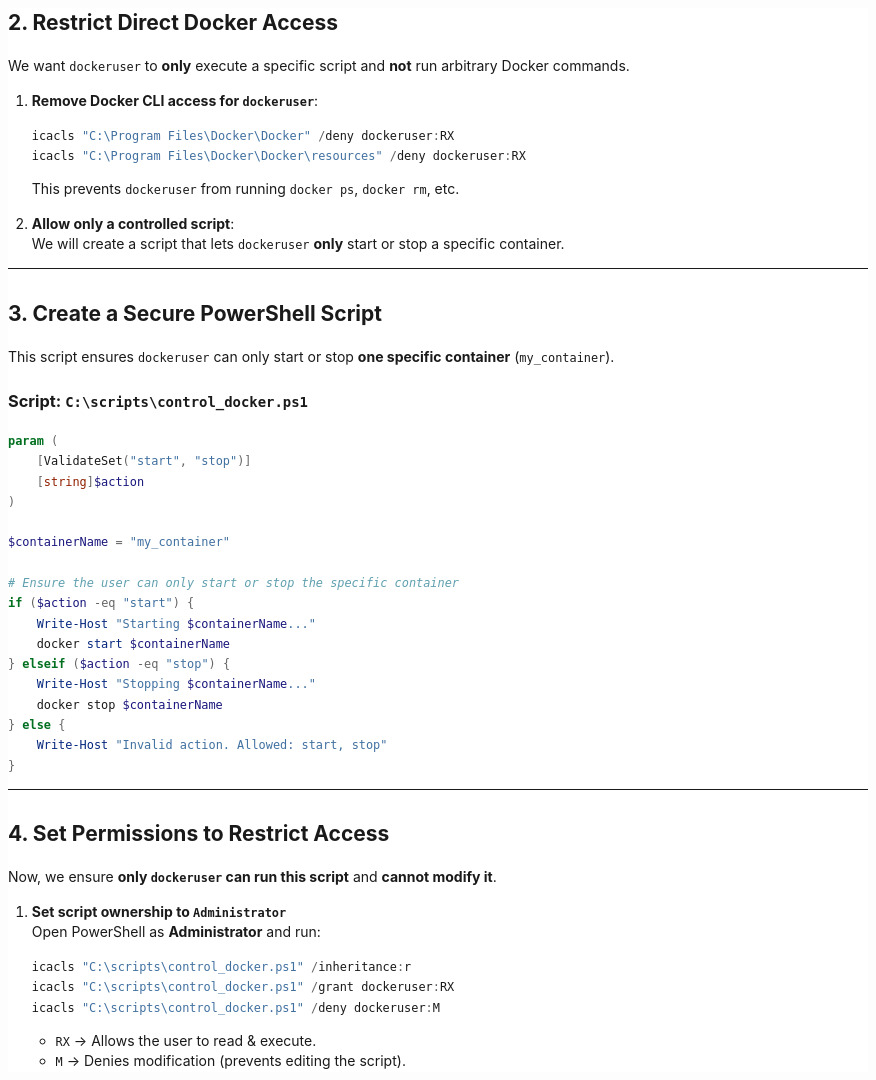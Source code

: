 
## **2. Restrict Direct Docker Access**
We want `dockeruser` to **only** execute a specific script and **not** run arbitrary Docker commands.

1. **Remove Docker CLI access for `dockeruser`**:  
   ```powershell
   icacls "C:\Program Files\Docker\Docker" /deny dockeruser:RX
   icacls "C:\Program Files\Docker\Docker\resources" /deny dockeruser:RX
   ```
   This prevents `dockeruser` from running `docker ps`, `docker rm`, etc.

2. **Allow only a controlled script**:  
   We will create a script that lets `dockeruser` **only** start or stop a specific container.

---

## **3. Create a Secure PowerShell Script**
This script ensures `dockeruser` can only start or stop **one specific container** (`my_container`).

### **Script: `C:\scripts\control_docker.ps1`**
```powershell
param (
    [ValidateSet("start", "stop")]
    [string]$action
)

$containerName = "my_container"

# Ensure the user can only start or stop the specific container
if ($action -eq "start") {
    Write-Host "Starting $containerName..."
    docker start $containerName
} elseif ($action -eq "stop") {
    Write-Host "Stopping $containerName..."
    docker stop $containerName
} else {
    Write-Host "Invalid action. Allowed: start, stop"
}
```
---

## **4. Set Permissions to Restrict Access**
Now, we ensure **only `dockeruser` can run this script** and **cannot modify it**.

1. **Set script ownership to `Administrator`**  
   Open PowerShell as **Administrator** and run:
   ```powershell
   icacls "C:\scripts\control_docker.ps1" /inheritance:r
   icacls "C:\scripts\control_docker.ps1" /grant dockeruser:RX
   icacls "C:\scripts\control_docker.ps1" /deny dockeruser:M
   ```
   - `RX` → Allows the user to read & execute.  
   - `M` → Denies modification (prevents editing the script).  
